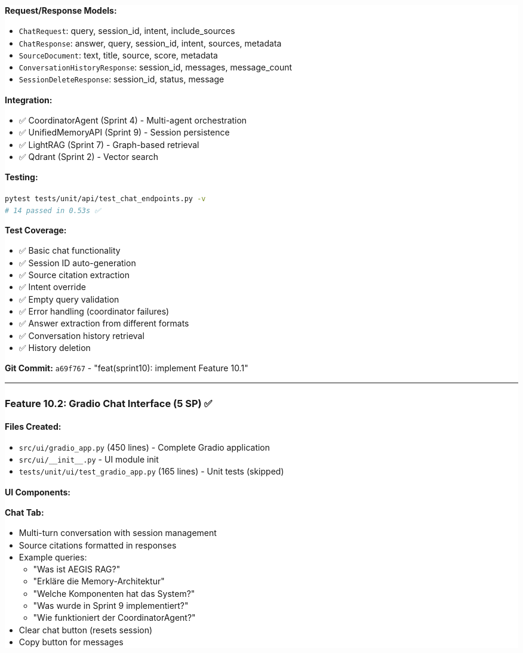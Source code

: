 **Request/Response Models:**
- `ChatRequest`: query, session_id, intent, include_sources
- `ChatResponse`: answer, query, session_id, intent, sources, metadata
- `SourceDocument`: text, title, source, score, metadata
- `ConversationHistoryResponse`: session_id, messages, message_count
- `SessionDeleteResponse`: session_id, status, message

**Integration:**
- ✅ CoordinatorAgent (Sprint 4) - Multi-agent orchestration
- ✅ UnifiedMemoryAPI (Sprint 9) - Session persistence
- ✅ LightRAG (Sprint 7) - Graph-based retrieval
- ✅ Qdrant (Sprint 2) - Vector search

**Testing:**
```bash
pytest tests/unit/api/test_chat_endpoints.py -v
# 14 passed in 0.53s ✅
```

**Test Coverage:**
- ✅ Basic chat functionality
- ✅ Session ID auto-generation
- ✅ Source citation extraction
- ✅ Intent override
- ✅ Empty query validation
- ✅ Error handling (coordinator failures)
- ✅ Answer extraction from different formats
- ✅ Conversation history retrieval
- ✅ History deletion

**Git Commit:** `a69f767` - "feat(sprint10): implement Feature 10.1"

---

### Feature 10.2: Gradio Chat Interface (5 SP) ✅

**Files Created:**
- `src/ui/gradio_app.py` (450 lines) - Complete Gradio application
- `src/ui/__init__.py` - UI module init
- `tests/unit/ui/test_gradio_app.py` (165 lines) - Unit tests (skipped)

**UI Components:**

**Chat Tab:**
- Multi-turn conversation with session management
- Source citations formatted in responses
- Example queries:
  - "Was ist AEGIS RAG?"
  - "Erkläre die Memory-Architektur"
  - "Welche Komponenten hat das System?"
  - "Was wurde in Sprint 9 implementiert?"
  - "Wie funktioniert der CoordinatorAgent?"
- Clear chat button (resets session)
- Copy button for messages
